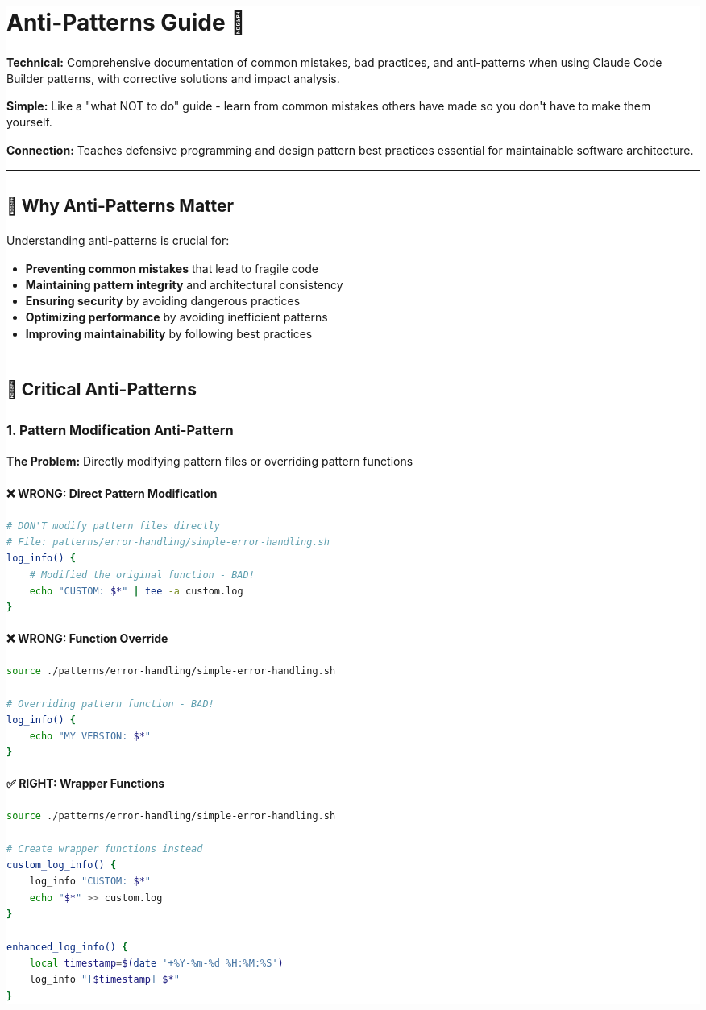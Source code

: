 # Anti-Patterns Guide 🚫

**Technical:** Comprehensive documentation of common mistakes, bad practices, and anti-patterns when using Claude Code Builder patterns, with corrective solutions and impact analysis.

**Simple:** Like a "what NOT to do" guide - learn from common mistakes others have made so you don't have to make them yourself.

**Connection:** Teaches defensive programming and design pattern best practices essential for maintainable software architecture.

---

## 🎯 Why Anti-Patterns Matter

Understanding anti-patterns is crucial for:
- **Preventing common mistakes** that lead to fragile code
- **Maintaining pattern integrity** and architectural consistency
- **Ensuring security** by avoiding dangerous practices
- **Optimizing performance** by avoiding inefficient patterns
- **Improving maintainability** by following best practices

---

## 🚨 Critical Anti-Patterns

### 1. Pattern Modification Anti-Pattern
**The Problem:** Directly modifying pattern files or overriding pattern functions

#### ❌ **WRONG: Direct Pattern Modification**
```bash
# DON'T modify pattern files directly
# File: patterns/error-handling/simple-error-handling.sh
log_info() {
    # Modified the original function - BAD!
    echo "CUSTOM: $*" | tee -a custom.log
}
```

#### ❌ **WRONG: Function Override**
```bash
source ./patterns/error-handling/simple-error-handling.sh

# Overriding pattern function - BAD!
log_info() {
    echo "MY VERSION: $*"
}
```

#### ✅ **RIGHT: Wrapper Functions**
```bash
source ./patterns/error-handling/simple-error-handling.sh

# Create wrapper functions instead
custom_log_info() {
    log_info "CUSTOM: $*"
    echo "$*" >> custom.log
}

enhanced_log_info() {
    local timestamp=$(date '+%Y-%m-%d %H:%M:%S')
    log_info "[$timestamp] $*"
}
```